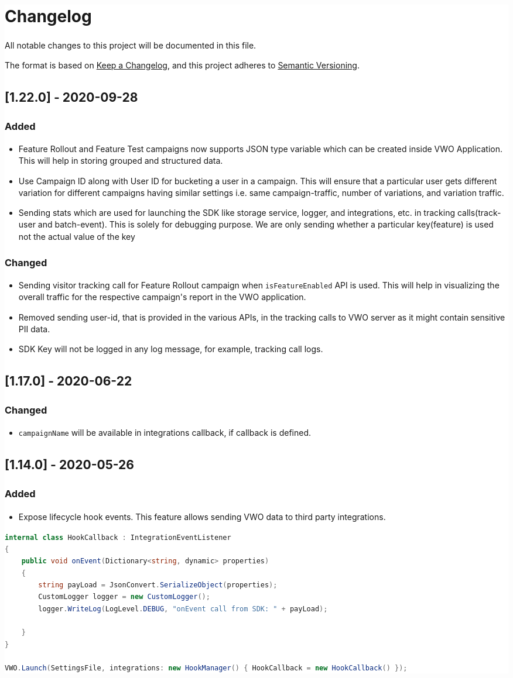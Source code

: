 # Changelog

All notable changes to this project will be documented in this file.

The format is based on [Keep a Changelog](https://keepachangelog.com/en/1.0.0/),
and this project adheres to [Semantic Versioning](https://semver.org/spec/v2.0.0.html).

## [1.22.0] - 2020-09-28

### Added

- Feature Rollout and Feature Test campaigns now supports JSON type variable which can be created inside VWO Application. This will help in storing grouped and structured data.

- Use Campaign ID along with User ID for bucketing a user in a campaign. This will ensure that a particular user gets different variation for different campaigns having similar settings i.e. same campaign-traffic, number of variations, and variation traffic.

- Sending stats which are used for launching the SDK like storage service, logger, and integrations, etc. in tracking calls(track-user and batch-event). This is solely for debugging purpose. We are only sending whether a particular key(feature) is used not the actual value of the key

### Changed

- Sending visitor tracking call for Feature Rollout campaign when `isFeatureEnabled` API is used. This will help in visualizing the overall traffic for the respective campaign's report in the VWO application.

- Removed sending user-id, that is provided in the various APIs, in the tracking calls to VWO server as it might contain sensitive PII data.

- SDK Key will not be logged in any log message, for example, tracking call logs.


## [1.17.0] - 2020-06-22

### Changed

- `campaignName` will be available in integrations callback, if callback is defined.

## [1.14.0] - 2020-05-26

### Added

- Expose lifecycle hook events. This feature allows sending VWO data to third party integrations.

```csharp
internal class HookCallback : IntegrationEventListener
{
    public void onEvent(Dictionary<string, dynamic> properties)
    {
        string payLoad = JsonConvert.SerializeObject(properties);
        CustomLogger logger = new CustomLogger();
        logger.WriteLog(LogLevel.DEBUG, "onEvent call from SDK: " + payLoad);

    }
}

VWO.Launch(SettingsFile, integrations: new HookManager() { HookCallback = new HookCallback() });
```

